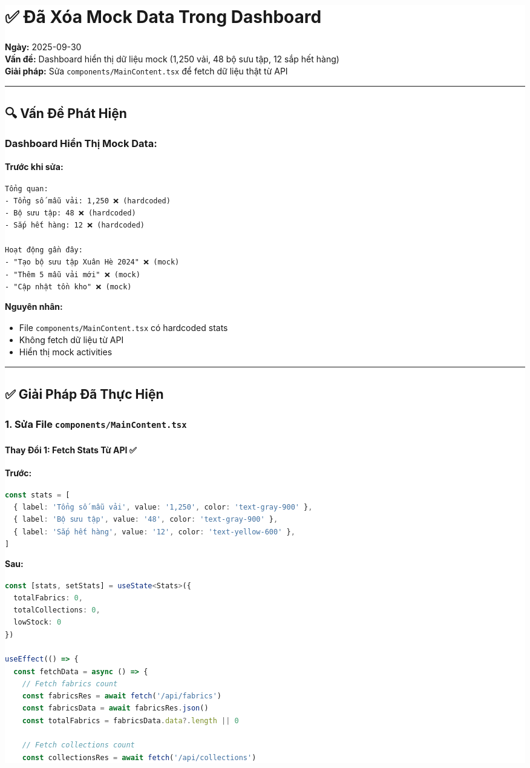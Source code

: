 # ✅ Đã Xóa Mock Data Trong Dashboard

**Ngày:** 2025-09-30  
**Vấn đề:** Dashboard hiển thị dữ liệu mock (1,250 vải, 48 bộ sưu tập, 12 sắp hết hàng)  
**Giải pháp:** Sửa `components/MainContent.tsx` để fetch dữ liệu thật từ API  

---

## 🔍 **Vấn Đề Phát Hiện**

### **Dashboard Hiển Thị Mock Data:**

**Trước khi sửa:**
```
Tổng quan:
- Tổng số mẫu vải: 1,250 ❌ (hardcoded)
- Bộ sưu tập: 48 ❌ (hardcoded)
- Sắp hết hàng: 12 ❌ (hardcoded)

Hoạt động gần đây:
- "Tạo bộ sưu tập Xuân Hè 2024" ❌ (mock)
- "Thêm 5 mẫu vải mới" ❌ (mock)
- "Cập nhật tồn kho" ❌ (mock)
```

**Nguyên nhân:**
- File `components/MainContent.tsx` có hardcoded stats
- Không fetch dữ liệu từ API
- Hiển thị mock activities

---

## ✅ **Giải Pháp Đã Thực Hiện**

### **1. Sửa File `components/MainContent.tsx`**

#### **Thay Đổi 1: Fetch Stats Từ API** ✅

**Trước:**
```typescript
const stats = [
  { label: 'Tổng số mẫu vải', value: '1,250', color: 'text-gray-900' },
  { label: 'Bộ sưu tập', value: '48', color: 'text-gray-900' },
  { label: 'Sắp hết hàng', value: '12', color: 'text-yellow-600' },
]
```

**Sau:**
```typescript
const [stats, setStats] = useState<Stats>({
  totalFabrics: 0,
  totalCollections: 0,
  lowStock: 0
})

useEffect(() => {
  const fetchData = async () => {
    // Fetch fabrics count
    const fabricsRes = await fetch('/api/fabrics')
    const fabricsData = await fabricsRes.json()
    const totalFabrics = fabricsData.data?.length || 0
    
    // Fetch collections count
    const collectionsRes = await fetch('/api/collections')
```